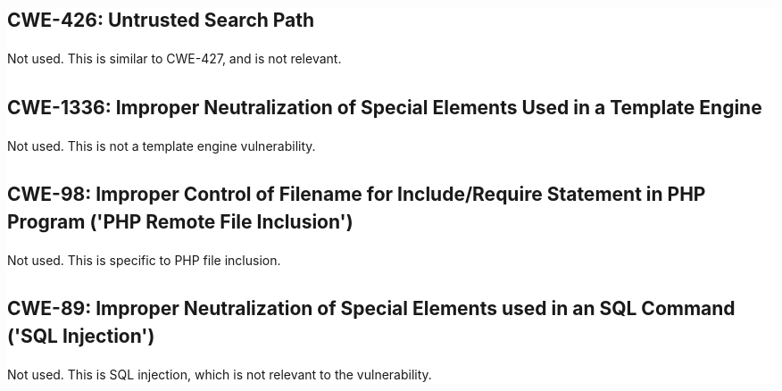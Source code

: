 ## CWE-426: Untrusted Search Path
Not used. This is similar to CWE-427, and is not relevant.

## CWE-1336: Improper Neutralization of Special Elements Used in a Template Engine
Not used. This is not a template engine vulnerability.

## CWE-98: Improper Control of Filename for Include/Require Statement in PHP Program ('PHP Remote File Inclusion')
Not used. This is specific to PHP file inclusion.

## CWE-89: Improper Neutralization of Special Elements used in an SQL Command ('SQL Injection')
Not used. This is SQL injection, which is not relevant to the vulnerability.